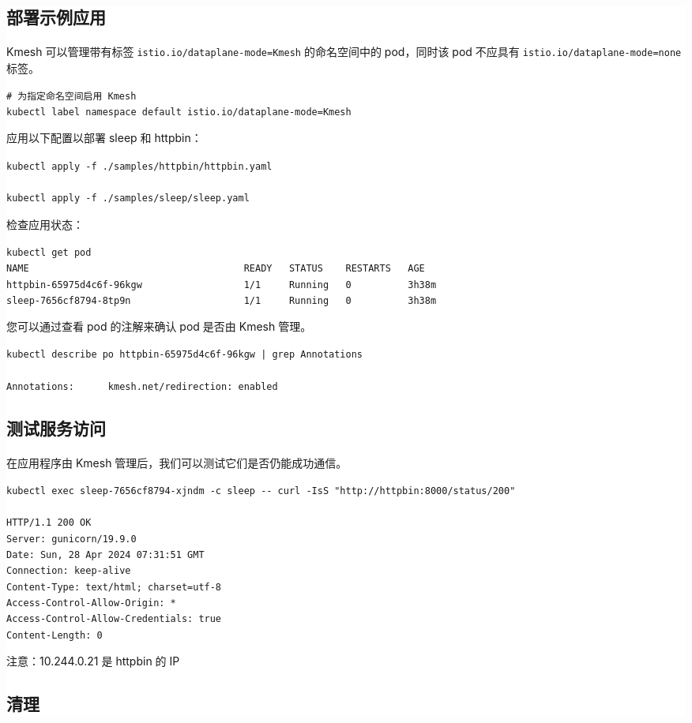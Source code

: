 ## 部署示例应用

Kmesh 可以管理带有标签 `istio.io/dataplane-mode=Kmesh` 的命名空间中的 pod，同时该 pod 不应具有 `istio.io/dataplane-mode=none` 标签。

```shell
# 为指定命名空间启用 Kmesh
kubectl label namespace default istio.io/dataplane-mode=Kmesh
```

应用以下配置以部署 sleep 和 httpbin：

```shell
kubectl apply -f ./samples/httpbin/httpbin.yaml

kubectl apply -f ./samples/sleep/sleep.yaml
```

检查应用状态：

```shell
kubectl get pod
NAME                                      READY   STATUS    RESTARTS   AGE
httpbin-65975d4c6f-96kgw                  1/1     Running   0          3h38m
sleep-7656cf8794-8tp9n                    1/1     Running   0          3h38m
```

您可以通过查看 pod 的注解来确认 pod 是否由 Kmesh 管理。

```shell
kubectl describe po httpbin-65975d4c6f-96kgw | grep Annotations

Annotations:      kmesh.net/redirection: enabled
```

## 测试服务访问

在应用程序由 Kmesh 管理后，我们可以测试它们是否仍能成功通信。

```shell
kubectl exec sleep-7656cf8794-xjndm -c sleep -- curl -IsS "http://httpbin:8000/status/200"

HTTP/1.1 200 OK
Server: gunicorn/19.9.0
Date: Sun, 28 Apr 2024 07:31:51 GMT
Connection: keep-alive
Content-Type: text/html; charset=utf-8
Access-Control-Allow-Origin: *
Access-Control-Allow-Credentials: true
Content-Length: 0
```

注意：10.244.0.21 是 httpbin 的 IP

## 清理
